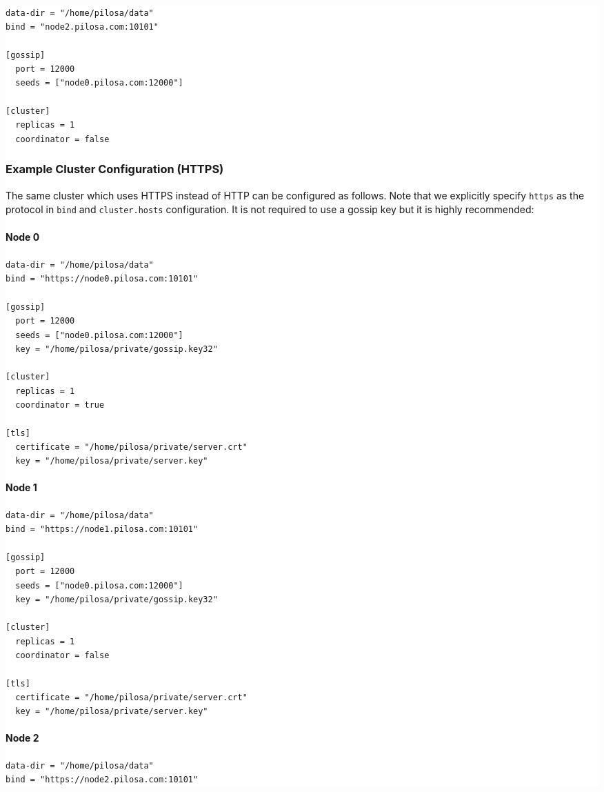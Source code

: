     data-dir = "/home/pilosa/data"
    bind = "node2.pilosa.com:10101"
    
    [gossip]
      port = 12000
      seeds = ["node0.pilosa.com:12000"]

    [cluster]
      replicas = 1
      coordinator = false


### Example Cluster Configuration (HTTPS)

The same cluster which uses HTTPS instead of HTTP can be configured as follows. Note that we explicitly specify `https` as the protocol in `bind` and `cluster.hosts` configuration. It is not required to use a gossip key but it is highly recommended: 

#### Node 0

    data-dir = "/home/pilosa/data"
    bind = "https://node0.pilosa.com:10101"

    [gossip]
      port = 12000
      seeds = ["node0.pilosa.com:12000"]
      key = "/home/pilosa/private/gossip.key32"

    [cluster]
      replicas = 1
      coordinator = true

    [tls]
      certificate = "/home/pilosa/private/server.crt"
      key = "/home/pilosa/private/server.key"

#### Node 1

    data-dir = "/home/pilosa/data"
    bind = "https://node1.pilosa.com:10101"

    [gossip]
      port = 12000
      seeds = ["node0.pilosa.com:12000"]
      key = "/home/pilosa/private/gossip.key32"

    [cluster]
      replicas = 1
      coordinator = false

    [tls]
      certificate = "/home/pilosa/private/server.crt"
      key = "/home/pilosa/private/server.key"
      
#### Node 2

    data-dir = "/home/pilosa/data"
    bind = "https://node2.pilosa.com:10101"
